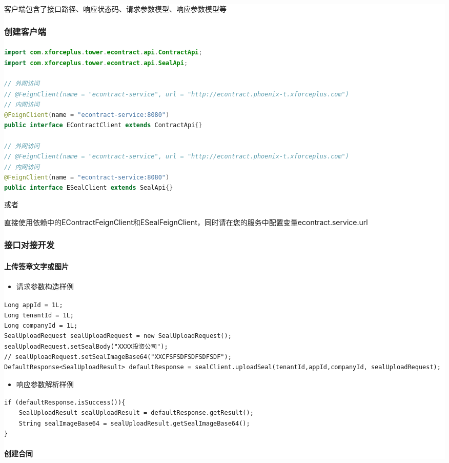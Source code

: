 客户端包含了接口路径、响应状态码、请求参数模型、响应参数模型等

### 创建客户端



```java
import com.xforceplus.tower.econtract.api.ContractApi;
import com.xforceplus.tower.econtract.api.SealApi;

// 外网访问
// @FeignClient(name = "econtract-service", url = "http://econtract.phoenix-t.xforceplus.com")
// 内网访问
@FeignClient(name = "econtract-service:8080")
public interface EContractClient extends ContractApi{}

// 外网访问
// @FeignClient(name = "econtract-service", url = "http://econtract.phoenix-t.xforceplus.com")
// 内网访问
@FeignClient(name = "econtract-service:8080")
public interface ESealClient extends SealApi{}
```


 或者 
 
 直接使用依赖中的EContractFeignClient和ESealFeignClient，同时请在您的服务中配置变量econtract.service.url
 
### 接口对接开发

#### 上传签章文字或图片

* 请求参数构造样例


```
Long appId = 1L;
Long tenantId = 1L;
Long companyId = 1L;
SealUploadRequest sealUploadRequest = new SealUploadRequest();
sealUploadRequest.setSealBody("XXXX投资公司");
// sealUploadRequest.setSealImageBase64("XXCFSFSDFSDFSDFSDF");
DefaultResponse<SealUploadResult> defaultResponse = sealClient.uploadSeal(tenantId,appId,companyId, sealUploadRequest);
```


* 响应参数解析样例


```
if (defaultResponse.isSuccess()){
    SealUploadResult sealUploadResult = defaultResponse.getResult();
    String sealImageBase64 = sealUploadResult.getSealImageBase64();
}
```


#### 创建合同
